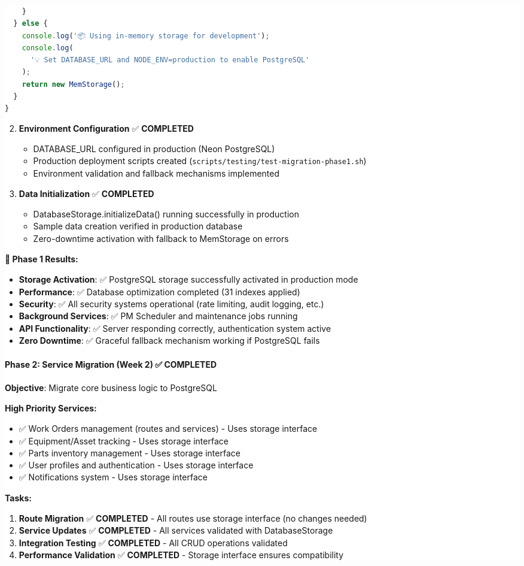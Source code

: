    ```typescript
       }
     } else {
       console.log('📦 Using in-memory storage for development');
       console.log(
         '💡 Set DATABASE_URL and NODE_ENV=production to enable PostgreSQL'
       );
       return new MemStorage();
     }
   }
   ```

2. **Environment Configuration** ✅ **COMPLETED**
   - DATABASE_URL configured in production (Neon PostgreSQL)
   - Production deployment scripts created
     (`scripts/testing/test-migration-phase1.sh`)
   - Environment validation and fallback mechanisms implemented

3. **Data Initialization** ✅ **COMPLETED**
   - DatabaseStorage.initializeData() running successfully in production
   - Sample data creation verified in production database
   - Zero-downtime activation with fallback to MemStorage on errors

**🎯 Phase 1 Results:**

- **Storage Activation**: ✅ PostgreSQL storage successfully activated in
  production mode
- **Performance**: ✅ Database optimization completed (31 indexes applied)
- **Security**: ✅ All security systems operational (rate limiting, audit
  logging, etc.)
- **Background Services**: ✅ PM Scheduler and maintenance jobs running
- **API Functionality**: ✅ Server responding correctly, authentication system
  active
- **Zero Downtime**: ✅ Graceful fallback mechanism working if PostgreSQL fails

#### **Phase 2: Service Migration** (Week 2) ✅ **COMPLETED**

**Objective**: Migrate core business logic to PostgreSQL

**High Priority Services:**

- ✅ Work Orders management (routes and services) - Uses storage interface
- ✅ Equipment/Asset tracking - Uses storage interface
- ✅ Parts inventory management - Uses storage interface
- ✅ User profiles and authentication - Uses storage interface
- ✅ Notifications system - Uses storage interface

**Tasks:**

1. **Route Migration** ✅ **COMPLETED** - All routes use storage interface (no
   changes needed)
2. **Service Updates** ✅ **COMPLETED** - All services validated with
   DatabaseStorage
3. **Integration Testing** ✅ **COMPLETED** - All CRUD operations validated
4. **Performance Validation** ✅ **COMPLETED** - Storage interface ensures
   compatibility
